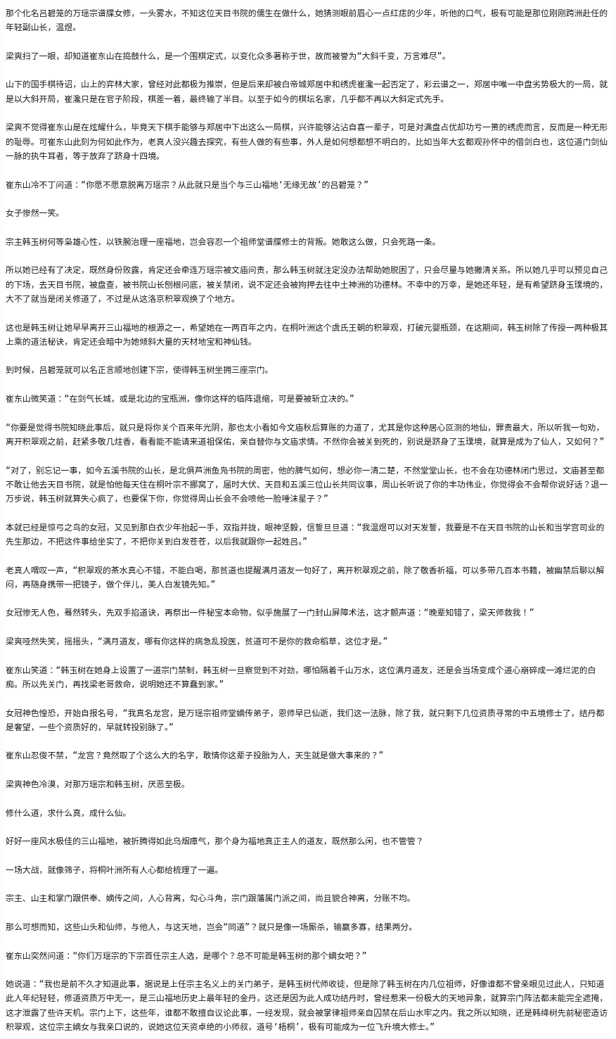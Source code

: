     那个化名吕碧笼的万瑶宗谱牒女修，一头雾水，不知这位天目书院的儒生在做什么，她猜测眼前眉心一点红痣的少年，听他的口气，极有可能是那位刚刚跨洲赴任的年轻副山长，温煜。

    梁爽扫了一眼，却知道崔东山在捣鼓什么，是一个围棋定式，以变化众多著称于世，故而被誉为“大斜千变，万言难尽”。

    山下的国手棋待诏，山上的弈林大家，曾经对此都极为推崇，但是后来却被白帝城郑居中和绣虎崔瀺一起否定了，彩云谱之一，郑居中唯一中盘劣势极大的一局，就是以大斜开局，崔瀺只是在官子阶段，棋差一着，最终输了半目。以至于如今的棋坛名家，几乎都不再以大斜定式先手。

    梁爽不觉得崔东山是在炫耀什么，毕竟天下棋手能够与郑居中下出这么一局棋，兴许能够沾沾自喜一辈子，可是对满盘占优却功亏一篑的绣虎而言，反而是一种无形的耻辱。可崔东山此刻为何如此作为，老真人没兴趣去探究，有些人做的有些事，外人是如何想都想不明白的，比如当年大玄都观孙怀中的借剑白也，这位道门剑仙一脉的执牛耳者，等于放弃了跻身十四境。

    崔东山冷不丁问道：“你愿不愿意脱离万瑶宗？从此就只是当个与三山福地‘无缘无故’的吕碧笼？”

    女子惨然一笑。

    宗主韩玉树何等枭雄心性，以铁腕治理一座福地，岂会容忍一个祖师堂谱牒修士的背叛。她敢这么做，只会死路一条。

    所以她已经有了决定，既然身份败露，肯定还会牵连万瑶宗被文庙问责，那么韩玉树就注定没办法帮助她脱困了，只会尽量与她撇清关系。所以她几乎可以预见自己的下场，去天目书院，被盘查，被书院山长刨根问底，被关禁闭，说不定还会被拘押去往中土神洲的功德林。不幸中的万幸，是她还年轻，是有希望跻身玉璞境的，大不了就当是闭关修道了，不过是从这洛京积翠观换了个地方。

    这也是韩玉树让她早早离开三山福地的根源之一，希望她在一两百年之内，在桐叶洲这个虞氏王朝的积翠观，打破元婴瓶颈，在这期间，韩玉树除了传授一两种极其上乘的道法秘诀，肯定还会暗中为她倾斜大量的天材地宝和神仙钱。

    到时候，吕碧笼就可以名正言顺地创建下宗，使得韩玉树坐拥三座宗门。

    崔东山微笑道：“在剑气长城，或是北边的宝瓶洲，像你这样的临阵退缩，可是要被斩立决的。”

    “你要是觉得书院知晓此事后，就只是将你关个百来年光阴，那也太小看如今文庙秋后算账的力道了，尤其是你这种居心叵测的地仙，罪责最大，所以听我一句劝，离开积翠观之前，赶紧多敬几炷香，看看能不能请来道祖保佑，亲自替你与文庙求情。不然你会被关到死的，别说是跻身了玉璞境，就算是成为了仙人，又如何？”

    “对了，别忘记一事，如今五溪书院的山长，是北俱芦洲鱼凫书院的周密，他的脾气如何，想必你一清二楚，不然堂堂山长，也不会在功德林闭门思过，文庙甚至都不敢让他去天目书院，就是怕他每天住在桐叶宗不挪窝了，届时大伏、天目和五溪三位山长共同议事，周山长听说了你的丰功伟业，你觉得会不会帮你说好话？退一万步说，韩玉树就算失心疯了，也要保下你，你觉得周山长会不会喷他一脸唾沫星子？”

    本就已经是惊弓之鸟的女冠，又见到那白衣少年抬起一手，双指并拢，眼神坚毅，信誓旦旦道：“我温煜可以对天发誓，我要是不在天目书院的山长和当学宫司业的先生那边，不把这件事给坐实了，不把你关到白发苍苍，以后我就跟你一起姓吕。”

    老真人喟叹一声，“积翠观的茶水真心不错，不能白喝，那贫道也提醒满月道友一句好了，离开积翠观之前，除了敬香祈福，可以多带几百本书籍，被幽禁后聊以解闷，再随身携带一把镜子，做个伴儿，美人白发镜先知。”

    女冠惨无人色，蓦然转头，先双手掐道诀，再祭出一件秘宝本命物，似乎施展了一门封山屏障术法，这才颤声道：“晚辈知错了，梁天师救我！”

    梁爽哑然失笑，摇摇头，“满月道友，哪有你这样的病急乱投医，贫道可不是你的救命稻草，这位才是。”

    崔东山笑道：“韩玉树在她身上设置了一道宗门禁制，韩玉树一旦察觉到不对劲，哪怕隔着千山万水，这位满月道友，还是会当场变成个道心崩碎成一滩烂泥的白痴。所以先关门，再找梁老哥救命，说明她还不算蠢到家。”

    女冠神色惶恐，开始自报名号，“我真名龙宫，是万瑶宗祖师堂嫡传弟子，恩师早已仙逝，我们这一法脉，除了我，就只剩下几位资质寻常的中五境修士了，结丹都是奢望，一些个资质好的，早就转投别脉了。”

    崔东山忍俊不禁，“龙宫？竟然取了个这么大的名字，敢情你这辈子投胎为人，天生就是做大事来的？”

    梁爽神色冷漠，对那万瑶宗和韩玉树，厌恶至极。

    修什么道，求什么真，成什么仙。

    好好一座风水极佳的三山福地，被折腾得如此乌烟瘴气，那个身为福地真正主人的道友，既然那么闲，也不管管？

    一场大战，就像筛子，将桐叶洲所有人心都给梳理了一遍。

    宗主、山主和掌门跟供奉、嫡传之间，人心背离，勾心斗角，宗门跟藩属门派之间，尚且貌合神离，分账不均。

    那么可想而知，这些山头和仙师，与他人，与这天地，岂会“同道”？就只是像一场厮杀，输赢多寡，结果两分。

    崔东山突然问道：“你们万瑶宗的下宗首任宗主人选，是哪个？总不可能是韩玉树的那个嫡女吧？”

    她说道：“我也是前不久才知道此事，据说是上任宗主名义上的关门弟子，是韩玉树代师收徒，但是除了韩玉树在内几位祖师，好像谁都不曾亲眼见过此人，只知道此人年纪轻轻，修道资质万中无一，是三山福地历史上最年轻的金丹，这还是因为此人成功结丹时，曾经惹来一份极大的天地异象，就算宗门阵法都未能完全遮掩，这才泄露了些许天机。宗门上下，这些年，谁都不敢擅自议论此事，一经发现，就会被掌律祖师亲自囚禁在后山水牢之内。我之所以知晓，还是韩绛树先前秘密造访积翠观，这位宗主嫡女与我亲口说的，说她这位天资卓绝的小师叔，道号‘梧桐’，极有可能成为一位飞升境大修士。”
